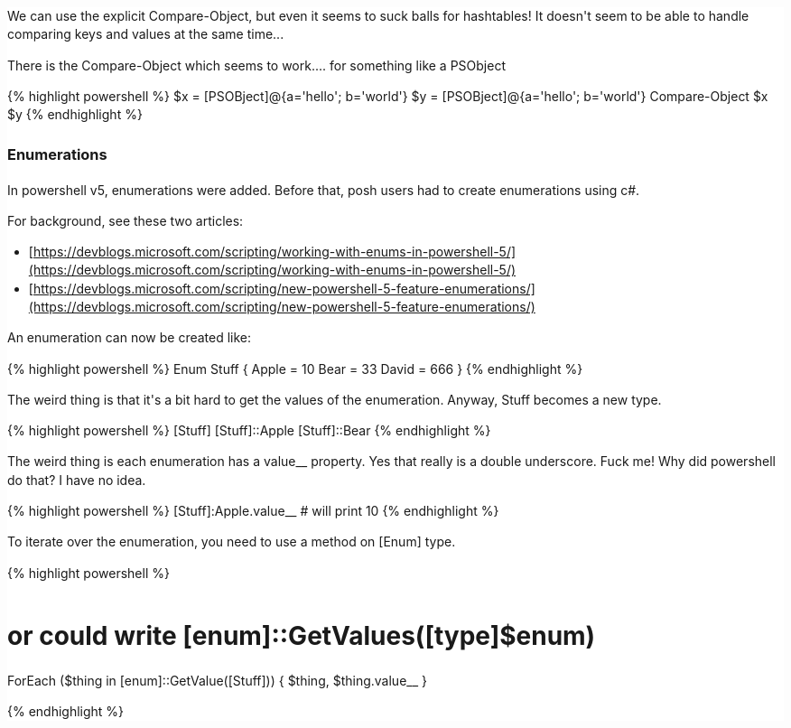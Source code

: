 We can use the explicit Compare-Object, but even it seems to suck balls for hashtables! It doesn't seem to be able to handle comparing keys and values at the same time...

There is the Compare-Object which seems to work.... for something like a PSObject

{% highlight powershell %}
$x = [PSOBject]@{a='hello'; b='world'}
$y = [PSOBject]@{a='hello'; b='world'}
Compare-Object $x $y
{% endhighlight %}


### Enumerations

In powershell v5, enumerations were added. Before that, posh users had to create enumerations using c#.

For background, see these two articles:
* [https://devblogs.microsoft.com/scripting/working-with-enums-in-powershell-5/](https://devblogs.microsoft.com/scripting/working-with-enums-in-powershell-5/)
* [https://devblogs.microsoft.com/scripting/new-powershell-5-feature-enumerations/](https://devblogs.microsoft.com/scripting/new-powershell-5-feature-enumerations/)

An enumeration can now be created like:

{% highlight powershell %}
Enum Stuff {
    Apple = 10
    Bear = 33
    David = 666
}
{% endhighlight %}

The weird thing is that it's a bit hard to get the values of the enumeration.
Anyway, Stuff becomes a new type.

{% highlight powershell %}
[Stuff]
[Stuff]::Apple
[Stuff]::Bear
{% endhighlight %}

The weird thing is each enumeration has a value__ property. Yes that really is a double underscore.
Fuck me! Why did powershell do that? I have no idea.

{% highlight powershell %}
[Stuff]:Apple.value__  # will print 10
{% endhighlight %}

To iterate over the enumeration, you need to use a method on [Enum] type.

{% highlight powershell %}
# or could write [enum]::GetValues([type]$enum)
ForEach ($thing in [enum]::GetValue([Stuff])) {
    $thing, $thing.value__
}

{% endhighlight %}
